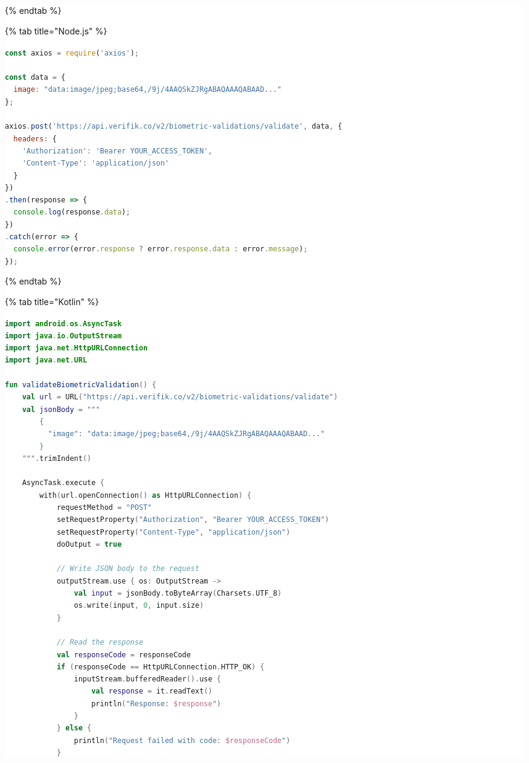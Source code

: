 {% endtab %}

{% tab title="Node.js" %}

```javascript
const axios = require('axios');

const data = {
  image: "data:image/jpeg;base64,/9j/4AAQSkZJRgABAQAAAQABAAD..."
};

axios.post('https://api.verifik.co/v2/biometric-validations/validate', data, {
  headers: {
    'Authorization': 'Bearer YOUR_ACCESS_TOKEN',
    'Content-Type': 'application/json'
  }
})
.then(response => {
  console.log(response.data);
})
.catch(error => {
  console.error(error.response ? error.response.data : error.message);
});
```

{% endtab %}

{% tab title="Kotlin" %}

```kotlin
import android.os.AsyncTask
import java.io.OutputStream
import java.net.HttpURLConnection
import java.net.URL

fun validateBiometricValidation() {
    val url = URL("https://api.verifik.co/v2/biometric-validations/validate")
    val jsonBody = """
        {
          "image": "data:image/jpeg;base64,/9j/4AAQSkZJRgABAQAAAQABAAD..."
        }
    """.trimIndent()
    
    AsyncTask.execute {
        with(url.openConnection() as HttpURLConnection) {
            requestMethod = "POST"
            setRequestProperty("Authorization", "Bearer YOUR_ACCESS_TOKEN")
            setRequestProperty("Content-Type", "application/json")
            doOutput = true
            
            // Write JSON body to the request
            outputStream.use { os: OutputStream ->
                val input = jsonBody.toByteArray(Charsets.UTF_8)
                os.write(input, 0, input.size)
            }
            
            // Read the response
            val responseCode = responseCode
            if (responseCode == HttpURLConnection.HTTP_OK) {
                inputStream.bufferedReader().use {
                    val response = it.readText()
                    println("Response: $response")
                }
            } else {
                println("Request failed with code: $responseCode")
            }
```